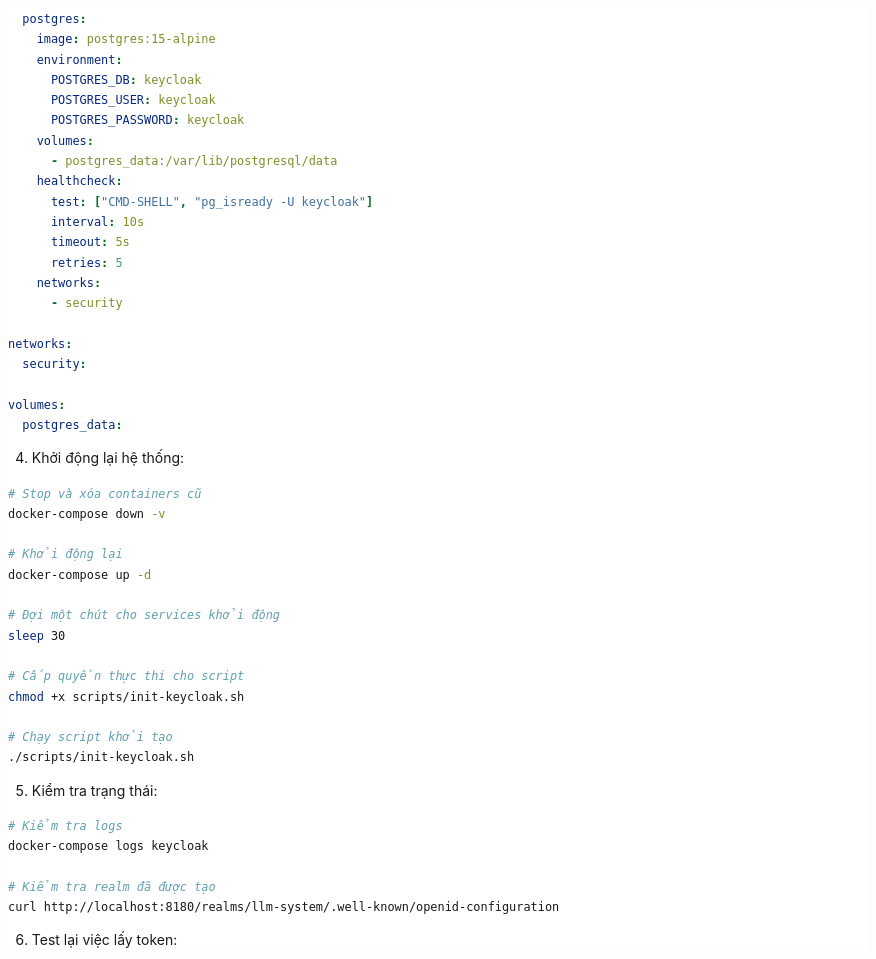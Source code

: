 ````yaml:enterprise-llm-system/docker-compose.yml
  postgres:
    image: postgres:15-alpine
    environment:
      POSTGRES_DB: keycloak
      POSTGRES_USER: keycloak
      POSTGRES_PASSWORD: keycloak
    volumes:
      - postgres_data:/var/lib/postgresql/data
    healthcheck:
      test: ["CMD-SHELL", "pg_isready -U keycloak"]
      interval: 10s
      timeout: 5s
      retries: 5
    networks:
      - security

networks:
  security:

volumes:
  postgres_data:
````

4. Khởi động lại hệ thống:

```bash
# Stop và xóa containers cũ
docker-compose down -v

# Khởi động lại
docker-compose up -d

# Đợi một chút cho services khởi động
sleep 30

# Cấp quyền thực thi cho script
chmod +x scripts/init-keycloak.sh

# Chạy script khởi tạo
./scripts/init-keycloak.sh
```

5. Kiểm tra trạng thái:

```bash
# Kiểm tra logs
docker-compose logs keycloak

# Kiểm tra realm đã được tạo
curl http://localhost:8180/realms/llm-system/.well-known/openid-configuration
```

6. Test lại việc lấy token:
